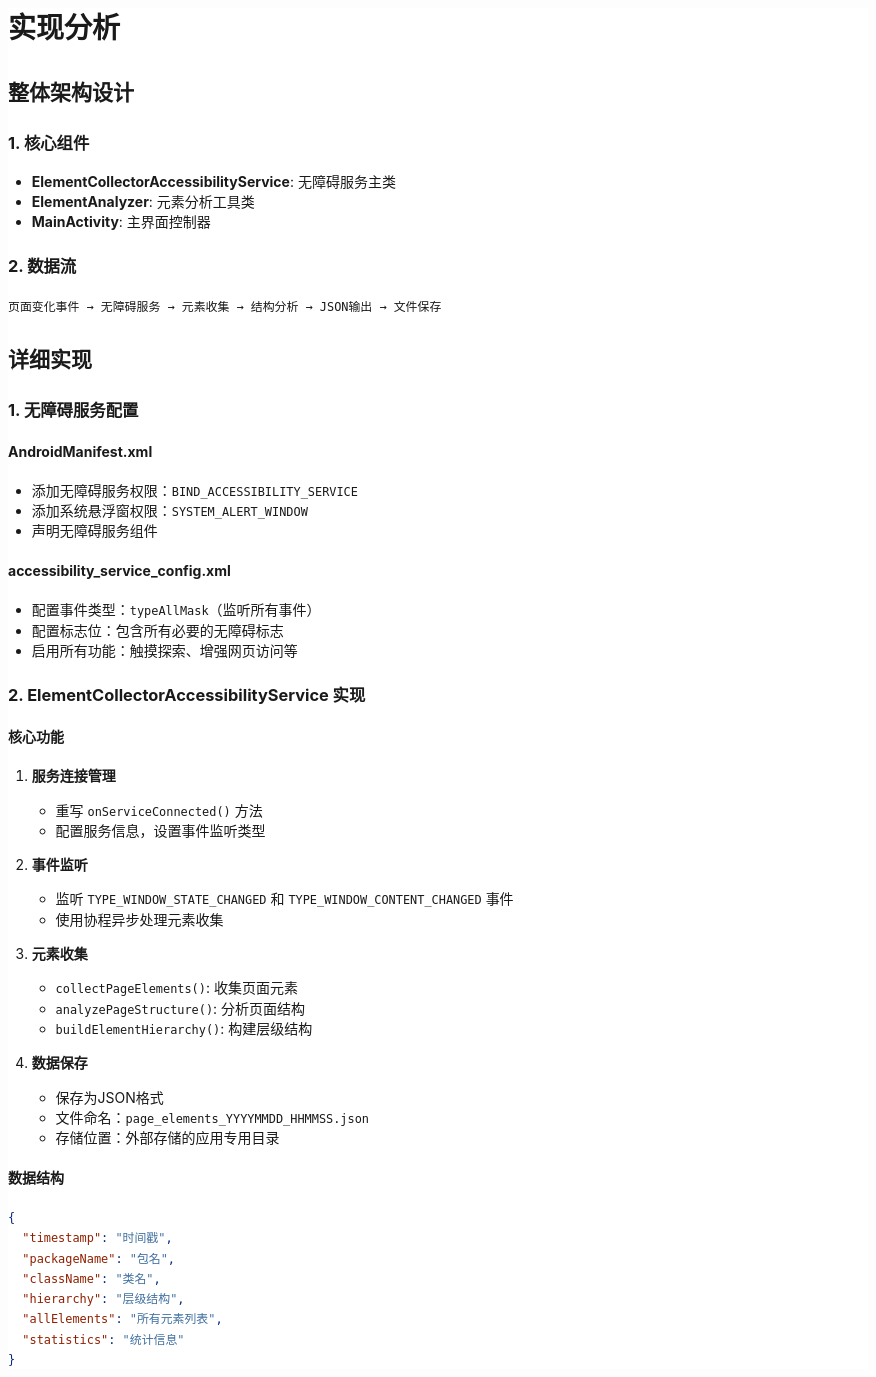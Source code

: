 # 实现分析

## 整体架构设计

### 1. 核心组件
- **ElementCollectorAccessibilityService**: 无障碍服务主类
- **ElementAnalyzer**: 元素分析工具类
- **MainActivity**: 主界面控制器

### 2. 数据流
```
页面变化事件 → 无障碍服务 → 元素收集 → 结构分析 → JSON输出 → 文件保存
```

## 详细实现

### 1. 无障碍服务配置

#### AndroidManifest.xml
- 添加无障碍服务权限：`BIND_ACCESSIBILITY_SERVICE`
- 添加系统悬浮窗权限：`SYSTEM_ALERT_WINDOW`
- 声明无障碍服务组件

#### accessibility_service_config.xml
- 配置事件类型：`typeAllMask`（监听所有事件）
- 配置标志位：包含所有必要的无障碍标志
- 启用所有功能：触摸探索、增强网页访问等

### 2. ElementCollectorAccessibilityService 实现

#### 核心功能
1. **服务连接管理**
   - 重写 `onServiceConnected()` 方法
   - 配置服务信息，设置事件监听类型

2. **事件监听**
   - 监听 `TYPE_WINDOW_STATE_CHANGED` 和 `TYPE_WINDOW_CONTENT_CHANGED` 事件
   - 使用协程异步处理元素收集

3. **元素收集**
   - `collectPageElements()`: 收集页面元素
   - `analyzePageStructure()`: 分析页面结构
   - `buildElementHierarchy()`: 构建层级结构

4. **数据保存**
   - 保存为JSON格式
   - 文件命名：`page_elements_YYYYMMDD_HHMMSS.json`
   - 存储位置：外部存储的应用专用目录

#### 数据结构
```json
{
  "timestamp": "时间戳",
  "packageName": "包名",
  "className": "类名",
  "hierarchy": "层级结构",
  "allElements": "所有元素列表",
  "statistics": "统计信息"
}
```
